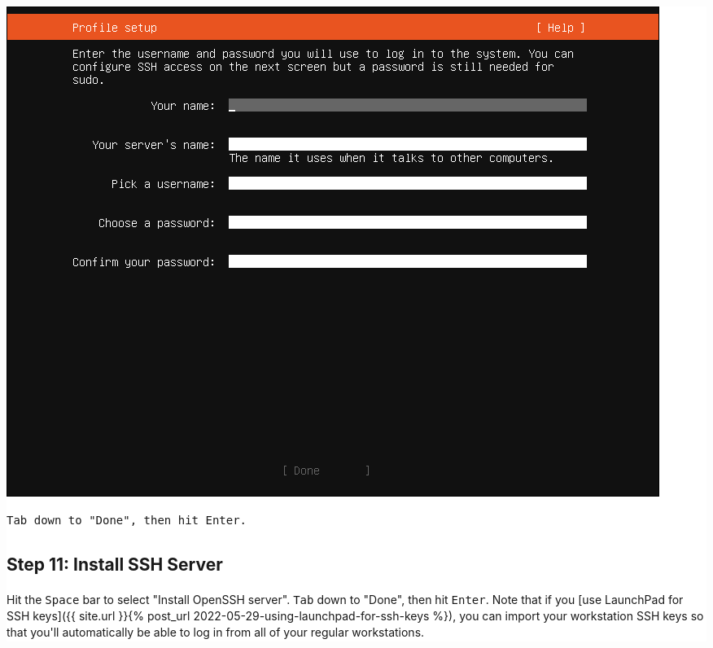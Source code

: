 ![10.png](/assets/img/ubuntu-install-10.png)

<kbd>Tab<kbd> down to "Done", then hit <kbd>Enter</kbd>.

## Step 11: Install SSH Server

Hit the <kbd>Space</kbd> bar to select "Install OpenSSH server". <kbd>Tab</kbd> down to "Done", then hit <kbd>Enter</kbd>. Note that if you [use LaunchPad for SSH keys]({{ site.url }}{% post_url 2022-05-29-using-launchpad-for-ssh-keys %}), you can import your workstation SSH keys so that you'll automatically be able to log in from all of your regular workstations.
  